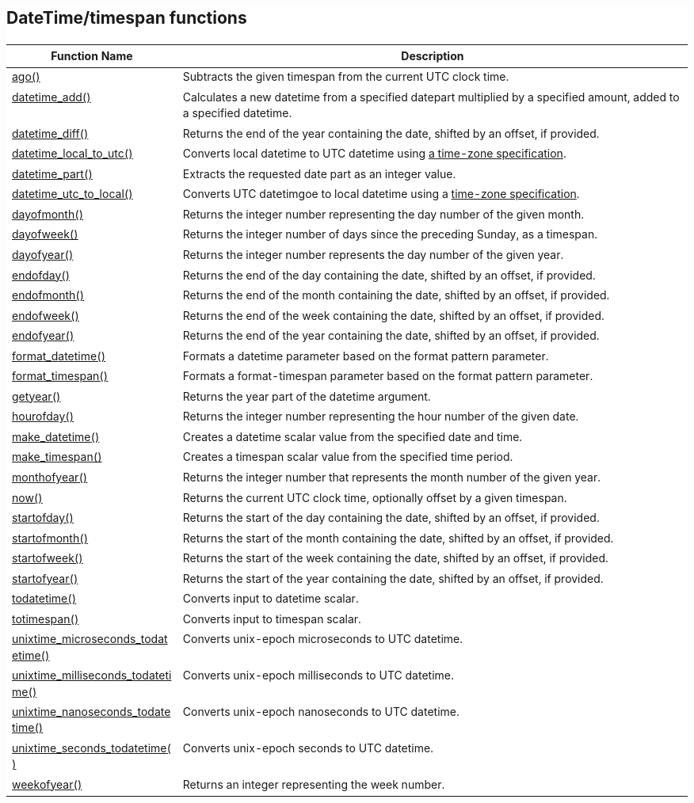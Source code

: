 ## DateTime/timespan functions

|Function Name     |Description                                          |
|-------------------------|--------------------------------------------------------|
|[ago()](ago-function.md)|Subtracts the given timespan from the current UTC clock time.|
|[datetime_add()](datetime-add-function.md)|Calculates a new datetime from a specified datepart multiplied by a specified amount, added to a specified datetime.|
|[datetime_diff()](datetime-diff-function.md)|Returns the end of the year containing the date, shifted by an offset, if provided.|
|[datetime_local_to_utc()](datetime-local-to-utc-function.md) |  Converts local datetime to UTC datetime using [a time-zone specification](../query/timezone.md).
|[datetime_part()](datetime-part-function.md)|Extracts the requested date part as an integer value.|
|[datetime_utc_to_local()](datetime-utc-to-local-function.md) | Converts UTC datetimgoe to local datetime using a [time-zone specification](../query/timezone.md).
|[dayofmonth()](day-of-month-function.md)|Returns the integer number representing the day number of the given month.|
|[dayofweek()](day-of-week-function.md)|Returns the integer number of days since the preceding Sunday, as a timespan.|
|[dayofyear()](day-of-year-function.md)|Returns the integer number represents the day number of the given year.|
|[endofday()](endofday-function.md)|Returns the end of the day containing the date, shifted by an offset, if provided.|
|[endofmonth()](endofmonth-function.md)|Returns the end of the month containing the date, shifted by an offset, if provided.|
|[endofweek()](endofweek-function.md)|Returns the end of the week containing the date, shifted by an offset, if provided.|
|[endofyear()](endofyear-function.md)|Returns the end of the year containing the date, shifted by an offset, if provided.|
|[format_datetime()](format-datetime-function.md)|Formats a datetime parameter based on the format pattern parameter.|
|[format_timespan()](format-timespan-function.md)|Formats a format-timespan parameter based on the format pattern parameter.|
|[getyear()](getyear-function.md)|Returns the year part of the datetime argument.|
|[hourofday()](hour-of-day-function.md)|Returns the integer number representing the hour number of the given date.|
|[make_datetime()](make-datetime-function.md)|Creates a datetime scalar value from the specified date and time.|
|[make_timespan()](make-timespan-function.md)|Creates a timespan scalar value from the specified time period.|
|[monthofyear()](monthofyear-function.md)|Returns the integer number that represents the month number of the given year.|
|[now()](now-function.md)|Returns the current UTC clock time, optionally offset by a given timespan.|
|[startofday()](startofday-function.md)|Returns the start of the day containing the date, shifted by an offset, if provided.|
|[startofmonth()](startofmonth-function.md)|Returns the start of the month containing the date, shifted by an offset, if provided.|
|[startofweek()](startofweek-function.md)|Returns the start of the week containing the date, shifted by an offset, if provided.|
|[startofyear()](startofyear-function.md)|Returns the start of the year containing the date, shifted by an offset, if provided.|
|[todatetime()](todatetime-function.md)|Converts input to datetime scalar.|
|[totimespan()](totimespan-function.md)|Converts input to timespan scalar.|
|[unixtime_microseconds_todatetime()](unixtime-microseconds-todatetime-function.md)|Converts unix-epoch microseconds to UTC datetime.|
|[unixtime_milliseconds_todatetime()](unixtime-milliseconds-todatetime-function.md)|Converts unix-epoch milliseconds to UTC datetime.|
|[unixtime_nanoseconds_todatetime()](unixtime-nanoseconds-todatetime-function.md)|Converts unix-epoch nanoseconds to UTC datetime.|
|[unixtime_seconds_todatetime()](unixtime-seconds-todatetime-function.md)|Converts unix-epoch seconds to UTC datetime.|
|[weekofyear()](week-of-year-function.md)|Returns an integer representing the week number.|
